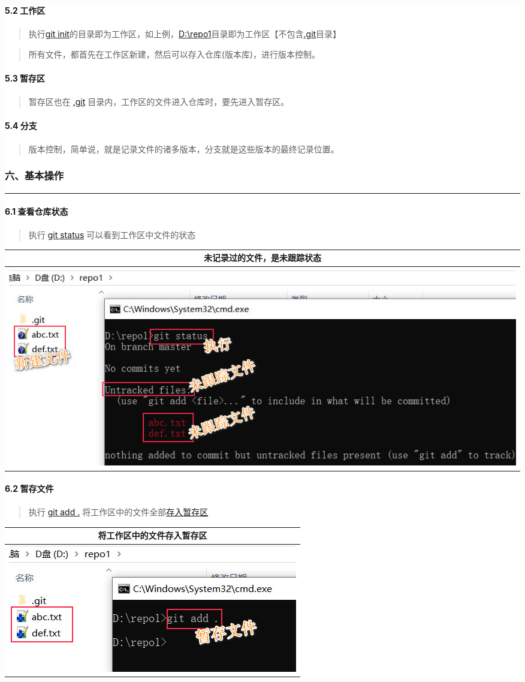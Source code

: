 #### 5.2 工作区

> 执行[git init]()的目录即为工作区，如上例，[D:\repo1]()目录即为工作区【不包含[.git]()目录】

> 所有文件，都首先在工作区新建，然后可以存入仓库(版本库)，进行版本控制。

#### 5.3 暂存区

> 暂存区也在 [.git]() 目录内，工作区的文件进入仓库时，要先进入暂存区。

#### 5.4 分支

> 版本控制，简单说，就是记录文件的诸多版本，分支就是这些版本的最终记录位置。

### 六、基本操作

---

#### 6.1 查看仓库状态

> 执行 [git  status]() 可以看到工作区中文件的状态

|     未记录过的文件，是未跟踪状态     |
| :----------------------------------: |
| ![查看状态1](Pictures/查看状态1.jpg) |

#### 6.2 暂存文件

> 执行 [git add .]() 将工作区中的文件全部[存入暂存区]()

|     将工作区中的文件存入暂存区     |
| :--------------------------------: |
| ![暂存文件](Pictures/暂存文件.jpg) |
